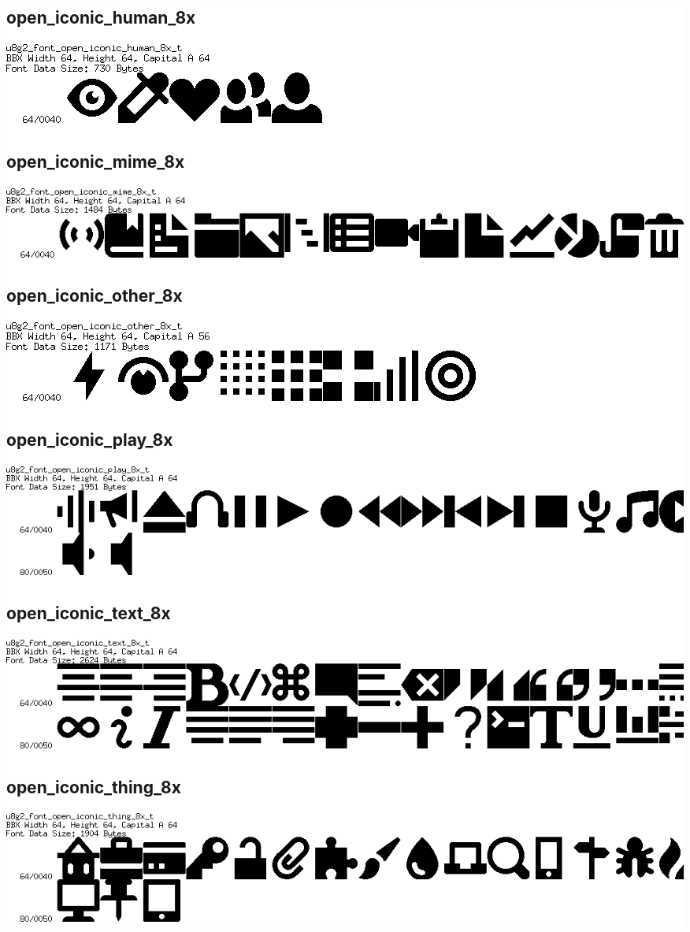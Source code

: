 ## open_iconic_human_8x
![fntpic/u8g2_font_open_iconic_human_8x_t.png](fntpic/u8g2_font_open_iconic_human_8x_t.png)

## open_iconic_mime_8x
![fntpic/u8g2_font_open_iconic_mime_8x_t.png](fntpic/u8g2_font_open_iconic_mime_8x_t.png)

## open_iconic_other_8x
![fntpic/u8g2_font_open_iconic_other_8x_t.png](fntpic/u8g2_font_open_iconic_other_8x_t.png)

## open_iconic_play_8x
![fntpic/u8g2_font_open_iconic_play_8x_t.png](fntpic/u8g2_font_open_iconic_play_8x_t.png)

## open_iconic_text_8x
![fntpic/u8g2_font_open_iconic_text_8x_t.png](fntpic/u8g2_font_open_iconic_text_8x_t.png)

## open_iconic_thing_8x
![fntpic/u8g2_font_open_iconic_thing_8x_t.png](fntpic/u8g2_font_open_iconic_thing_8x_t.png)
